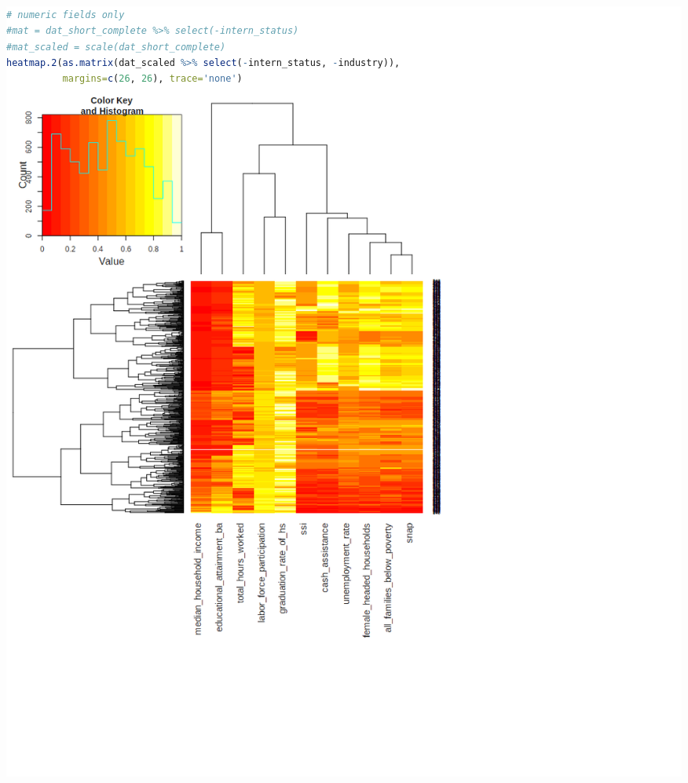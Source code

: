 ``` r
# numeric fields only
#mat = dat_short_complete %>% select(-intern_status)
#mat_scaled = scale(dat_short_complete)
heatmap.2(as.matrix(dat_scaled %>% select(-intern_status, -industry)),
          margins=c(26, 26), trace='none')
```

![](README_files/figure-markdown_github/student_vis-1.png)
